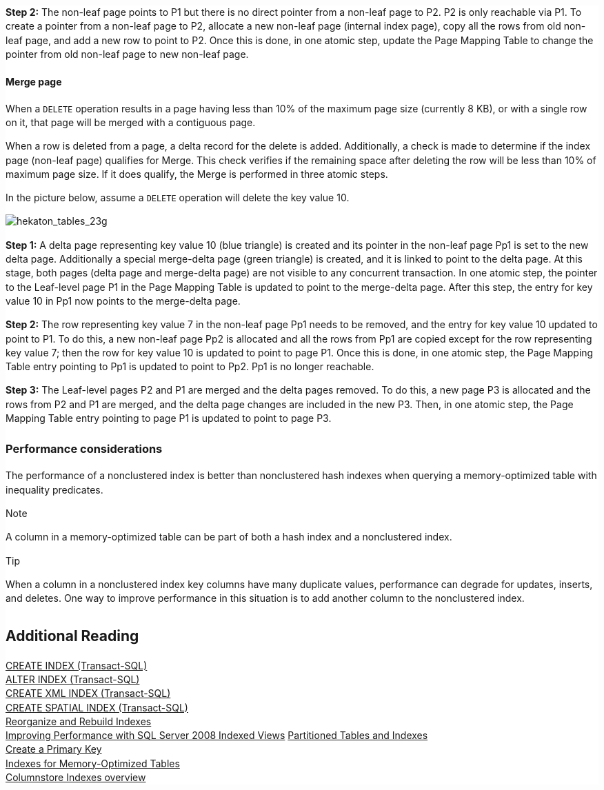 **Step 2:** The non-leaf page points to P1 but there is no direct pointer from a non-leaf page to P2. P2 is only reachable via P1. To create a pointer from a non-leaf page to P2, allocate a new non-leaf page (internal index page), copy all the rows from old non-leaf page, and add a new row to point to P2. Once this is done, in one atomic step, update the Page Mapping Table to change the pointer from old non-leaf page to new non-leaf page.

#### Merge page
When a `DELETE` operation results in a page having less than 10% of the maximum page size (currently 8 KB), or with a single row on it, that page will be merged with a contiguous page.

When a row is deleted from a page, a delta record for the delete is added. Additionally, a check is made to determine if the index page (non-leaf page) qualifies for Merge. This check verifies if the remaining space after deleting the row will be less than 10% of maximum page size. If it does qualify, the Merge is performed in three atomic steps.

In the picture below, assume a `DELETE` operation will delete the key value 10. 

![hekaton_tables_23g](../relational-databases/in-memory-oltp/media/HKNCI_Merge.gif "Merging pages")

**Step 1:** A delta page representing key value 10 (blue triangle) is created and its pointer in the non-leaf page Pp1 is set to the new delta page. Additionally a special merge-delta page (green triangle) is created, and it is linked to point to the delta page. At this stage, both pages (delta page and merge-delta page) are not visible to any concurrent transaction. In one atomic step, the pointer to the Leaf-level page P1 in the Page Mapping Table is updated to point to the merge-delta page. After this step, the entry for key value 10 in Pp1 now points to the merge-delta page. 

**Step 2:** The row representing key value 7 in the non-leaf page Pp1 needs to be removed, and the entry for key value 10 updated to point to P1. To do this, a new non-leaf page Pp2 is allocated and all the rows from Pp1 are copied except for the row representing key value 7; then the row for key value 10 is updated to point to page P1. Once this is done, in one atomic step, the Page Mapping Table entry pointing to Pp1 is updated to point to Pp2. Pp1 is no longer reachable. 

**Step 3:** The Leaf-level pages P2 and P1 are merged and the delta pages removed. To do this, a new page P3 is allocated and the rows from P2 and P1 are merged, and the delta page changes are included in the new P3. Then, in one atomic step, the Page Mapping Table entry pointing to page P1 is updated to point to page P3. 

### Performance considerations

The performance of a nonclustered index is better than nonclustered hash indexes when querying a memory-optimized table with inequality predicates.

> [!NOTE]
> A column in a memory-optimized table can be part of both a hash index and a nonclustered index.

> [!TIP]
> When a column in a nonclustered index key columns have many duplicate values, performance can degrade for updates, inserts, and deletes. 
> One way to improve performance in this situation is to add another column to the nonclustered index.

##  <a name="Additional_Reading"></a> Additional Reading  
[CREATE INDEX &#40;Transact-SQL&#41;](../t-sql/statements/create-index-transact-sql.md)    
[ALTER INDEX &#40;Transact-SQL&#41;](../t-sql/statements/alter-index-transact-sql.md)   
[CREATE XML INDEX &#40;Transact-SQL&#41;](../t-sql/statements/create-xml-index-transact-sql.md)  
[CREATE SPATIAL INDEX &#40;Transact-SQL&#41;](../t-sql/statements/create-spatial-index-transact-sql.md)     
[Reorganize and Rebuild Indexes](../relational-databases/indexes/reorganize-and-rebuild-indexes.md)         
[Improving Performance with SQL Server 2008 Indexed Views](https://msdn.microsoft.com/library/dd171921(v=sql.100).aspx)  
[Partitioned Tables and Indexes](../relational-databases/partitions/partitioned-tables-and-indexes.md)  
[Create a Primary Key](../relational-databases/tables/create-primary-keys.md)    
[Indexes for Memory-Optimized Tables](../relational-databases/in-memory-oltp/indexes-for-memory-optimized-tables.md)  
[Columnstore Indexes overview](../relational-databases/indexes/columnstore-indexes-overview.md)  